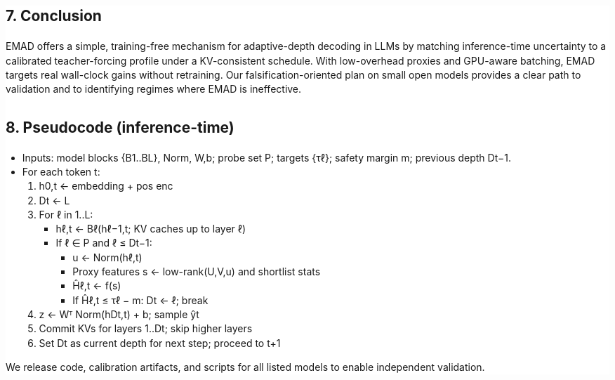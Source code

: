 ## 7. Conclusion
EMAD offers a simple, training-free mechanism for adaptive-depth decoding in LLMs by matching inference-time uncertainty to a calibrated teacher-forcing profile under a KV-consistent schedule. With low-overhead proxies and GPU-aware batching, EMAD targets real wall-clock gains without retraining. Our falsification-oriented plan on small open models provides a clear path to validation and to identifying regimes where EMAD is ineffective.

## 8. Pseudocode (inference-time)

- Inputs: model blocks {B1..BL}, Norm, W,b; probe set P; targets {τℓ}; safety margin m; previous depth Dt−1.
- For each token t:
  1) h0,t ← embedding + pos enc
  2) Dt ← L
  3) For ℓ in 1..L:
     - hℓ,t ← Bℓ(hℓ−1,t; KV caches up to layer ℓ)
     - If ℓ ∈ P and ℓ ≤ Dt−1:
       - u ← Norm(hℓ,t)
       - Proxy features s ← low-rank(U,V,u) and shortlist stats
       - Ĥℓ,t ← f(s)
       - If Ĥℓ,t ≤ τℓ − m: Dt ← ℓ; break
  4) z ← Wᵀ Norm(hDt,t) + b; sample ŷt
  5) Commit KVs for layers 1..Dt; skip higher layers
  6) Set Dt as current depth for next step; proceed to t+1

We release code, calibration artifacts, and scripts for all listed models to enable independent validation.
